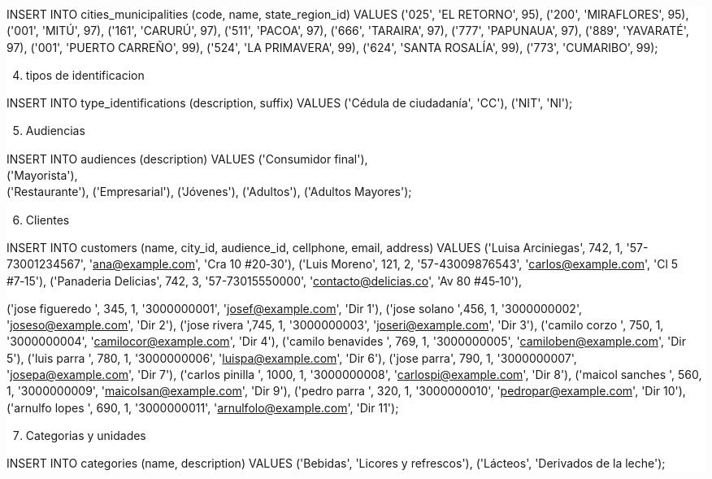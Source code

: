 
INSERT INTO cities_municipalities (code, name, state_region_id) VALUES
('025', 'EL RETORNO', 95),
('200', 'MIRAFLORES', 95),
('001', 'MITÚ', 97),
('161', 'CARURÚ', 97),
('511', 'PACOA', 97),
('666', 'TARAIRA', 97),
('777', 'PAPUNAUA', 97),
('889', 'YAVARATÉ', 97),
('001', 'PUERTO CARREÑO', 99),
('524', 'LA PRIMAVERA', 99),
('624', 'SANTA ROSALÍA', 99),
('773', 'CUMARIBO', 99);

4. tipos de identificacion

INSERT INTO type_identifications (description, suffix)
VALUES ('Cédula de ciudadanía', 'CC'),
       ('NIT', 'NI');

5. Audiencias

INSERT INTO audiences (description) VALUES 
('Consumidor final'),      
('Mayorista'),            
('Restaurante'),
('Empresarial'),
('Jóvenes'),
('Adultos'),
('Adultos Mayores');


6. Clientes

INSERT INTO customers (name, city_id, audience_id, cellphone, email, address) VALUES 
('Luisa Arciniegas', 742, 1, '57-73001234567', 'ana@example.com',  'Cra 10 #20‑30'),
('Luis Moreno', 121, 2, '57-43009876543', 'carlos@example.com', 'Cl 5 #7‑15'),
('Panaderia Delicias', 742, 3, '57-73015550000', 'contacto@delicias.co', 'Av 80 #45‑10'),

('jose figueredo ', 345, 1, '3000000001', 'josef@example.com', 'Dir 1'),
('jose solano ',456, 1, '3000000002', 'joseso@example.com', 'Dir 2'),
('jose rivera ',745, 1, '3000000003', 'joseri@example.com', 'Dir 3'),
('camilo corzo  ', 750, 1, '3000000004', 'camilocor@example.com', 'Dir 4'),
('camilo benavides  ', 769, 1, '3000000005', 'camiloben@example.com', 'Dir 5'),
('luis parra ', 780, 1, '3000000006', 'luispa@example.com', 'Dir 6'),
('jose  parra', 790, 1, '3000000007', 'josepa@example.com', 'Dir 7'),
('carlos pinilla ', 1000, 1, '3000000008', 'carlospi@example.com', 'Dir 8'),
('maicol sanches  ', 560, 1, '3000000009', 'maicolsan@example.com', 'Dir 9'),
('pedro parra ', 320, 1, '3000000010', 'pedropar@example.com', 'Dir 10'),
('arnulfo lopes ', 690, 1, '3000000011', 'arnulfolo@example.com', 'Dir 11');

7. Categorias y unidades

INSERT INTO categories (name, description)
VALUES ('Bebidas', 'Licores y refrescos'),
       ('Lácteos',  'Derivados de la leche');
